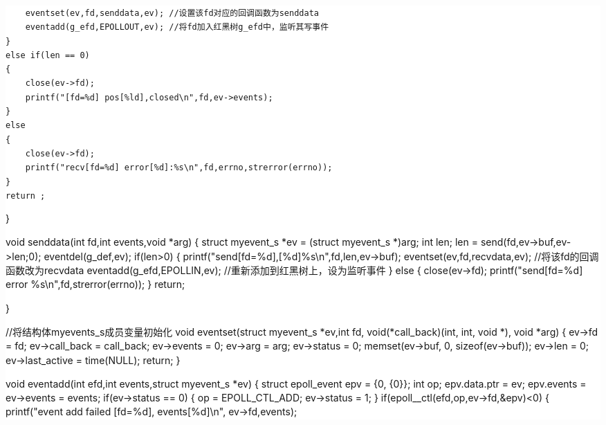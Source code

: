    		eventset(ev,fd,senddata,ev); //设置该fd对应的回调函数为senddata
   		eventadd(g_efd,EPOLLOUT,ev); //将fd加入红黑树g_efd中，监听其写事件
   	}
   	else if(len == 0)
   	{
   		close(ev->fd);
   		printf("[fd=%d] pos[%ld],closed\n",fd,ev->events);
   	}
   	else
   	{
   		close(ev->fd);
   		printf("recv[fd=%d] error[%d]:%s\n",fd,errno,strerror(errno));
   	}
   	return ;
   }
   
   void senddata(int fd,int events,void *arg)
   {
   	struct myevent_s *ev = (struct myevent_s *)arg;
   	int len;
   	len = send(fd,ev->buf,ev->len;0); 
   	eventdel(g_def,ev);
   	if(len>0)
   	{
   		printf("send[fd=%d],[%d]%s\n",fd,len,ev->buf);
   		eventset(ev,fd,recvdata,ev); //将该fd的回调函数改为recvdata
   		eventadd(g_efd,EPOLLIN,ev);	//重新添加到红黑树上，设为监听事件
   	}
   	else
   	{
   		close(ev->fd);
   		printf("send[fd=%d] error %s\n",fd,strerror(errno));
   	}
   	return;
   
   }
   
   //将结构体myevents_s成员变量初始化
   void eventset(struct myevent_s *ev,int fd, void(*call_back)(int, int, void *), void *arg)
   {
   	ev->fd = fd;
   	ev->call_back = call_back;
   	ev->events = 0;
   	ev->arg = arg;
   	ev->status = 0;
   	memset(ev->buf, 0, sizeof(ev->buf));
   	ev->len = 0;
   	ev->last_active = time(NULL);
   	return;
   }
   
   
   void eventadd(int efd,int events,struct myevent_s *ev)
   {
   	struct epoll_event epv = {0, {0}};
   	int op;
   	epv.data.ptr = ev;
   	epv.events = ev->events = events; 
   	if(ev->status == 0)
   	{
   		op = EPOLL_CTL_ADD;
   		ev->status = 1;
   	}
   	if(epoll__ctl(efd,op,ev->fd,&epv)<0)
   	{
   		printf("event add failed [fd=%d], events[%d]\n", ev->fd,events);